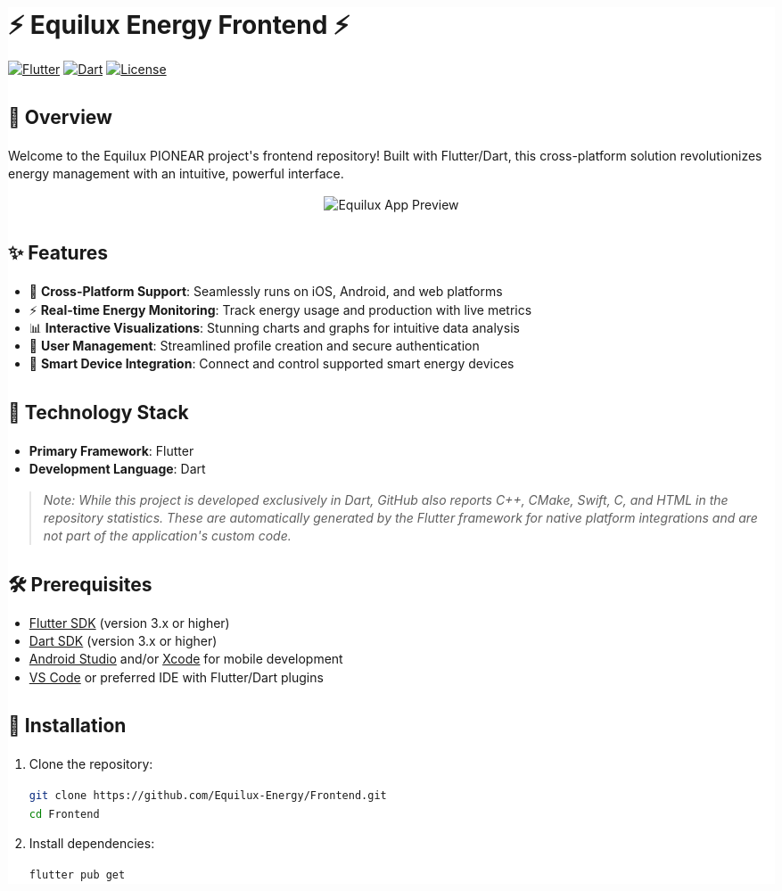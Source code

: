 # ⚡ Equilux Energy Frontend ⚡

[![Flutter](https://img.shields.io/badge/Flutter-Framework-blue?logo=flutter)](https://flutter.dev/)
[![Dart](https://img.shields.io/badge/Dart-Language-blue?logo=dart)](https://dart.dev/)
[![License](https://img.shields.io/badge/License-MIT-green)](LICENSE)

## 🌟 Overview

Welcome to the Equilux PIONEAR project's frontend repository! Built with Flutter/Dart, this cross-platform solution revolutionizes energy management with an intuitive, powerful interface.

<p align="center">
  <img src="https://via.placeholder.com/800x400?text=Equilux+Energy+App" alt="Equilux App Preview" width="80%">
</p>

## ✨ Features

- 📱 **Cross-Platform Support**: Seamlessly runs on iOS, Android, and web platforms
- ⚡ **Real-time Energy Monitoring**: Track energy usage and production with live metrics
- 📊 **Interactive Visualizations**: Stunning charts and graphs for intuitive data analysis
- 👤 **User Management**: Streamlined profile creation and secure authentication
- 🔌 **Smart Device Integration**: Connect and control supported smart energy devices

## 🚀 Technology Stack

- **Primary Framework**: Flutter
- **Development Language**: Dart

> *Note: While this project is developed exclusively in Dart, GitHub also reports C++, CMake, Swift, C, and HTML in the repository statistics. These are automatically generated by the Flutter framework for native platform integrations and are not part of the application's custom code.*

## 🛠️ Prerequisites

- [Flutter SDK](https://flutter.dev/docs/get-started/install) (version 3.x or higher)
- [Dart SDK](https://dart.dev/get-dart) (version 3.x or higher)
- [Android Studio](https://developer.android.com/studio) and/or [Xcode](https://developer.apple.com/xcode/) for mobile development
- [VS Code](https://code.visualstudio.com/) or preferred IDE with Flutter/Dart plugins

## 🔧 Installation

1. Clone the repository:
   ```bash
   git clone https://github.com/Equilux-Energy/Frontend.git
   cd Frontend
   ```

2. Install dependencies:
   ```bash
   flutter pub get
   ```
